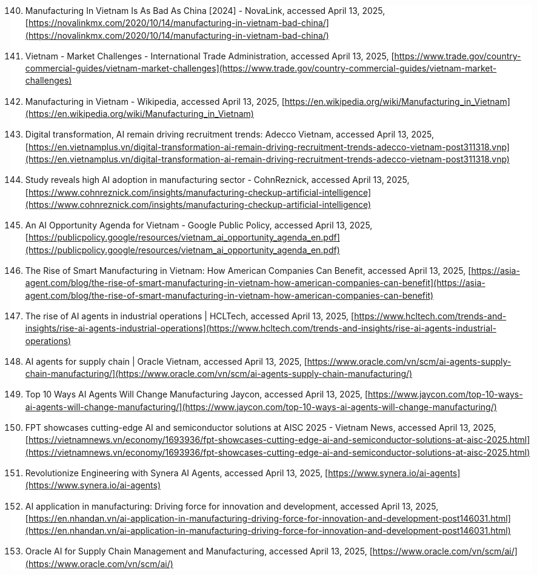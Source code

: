 140. Manufacturing In Vietnam Is As Bad As China [2024] - NovaLink, accessed April 13, 2025, [https://novalinkmx.com/2020/10/14/manufacturing-in-vietnam-bad-china/](https://novalinkmx.com/2020/10/14/manufacturing-in-vietnam-bad-china/)
    
141. Vietnam - Market Challenges - International Trade Administration, accessed April 13, 2025, [https://www.trade.gov/country-commercial-guides/vietnam-market-challenges](https://www.trade.gov/country-commercial-guides/vietnam-market-challenges)
    
142. Manufacturing in Vietnam - Wikipedia, accessed April 13, 2025, [https://en.wikipedia.org/wiki/Manufacturing_in_Vietnam](https://en.wikipedia.org/wiki/Manufacturing_in_Vietnam)
    
143. Digital transformation, AI remain driving recruitment trends: Adecco Vietnam, accessed April 13, 2025, [https://en.vietnamplus.vn/digital-transformation-ai-remain-driving-recruitment-trends-adecco-vietnam-post311318.vnp](https://en.vietnamplus.vn/digital-transformation-ai-remain-driving-recruitment-trends-adecco-vietnam-post311318.vnp)
    
144. Study reveals high AI adoption in manufacturing sector - CohnReznick, accessed April 13, 2025, [https://www.cohnreznick.com/insights/manufacturing-checkup-artificial-intelligence](https://www.cohnreznick.com/insights/manufacturing-checkup-artificial-intelligence)
    
145. An AI Opportunity Agenda for Vietnam - Google Public Policy, accessed April 13, 2025, [https://publicpolicy.google/resources/vietnam_ai_opportunity_agenda_en.pdf](https://publicpolicy.google/resources/vietnam_ai_opportunity_agenda_en.pdf)
    
146. The Rise of Smart Manufacturing in Vietnam: How American Companies Can Benefit, accessed April 13, 2025, [https://asia-agent.com/blog/the-rise-of-smart-manufacturing-in-vietnam-how-american-companies-can-benefit](https://asia-agent.com/blog/the-rise-of-smart-manufacturing-in-vietnam-how-american-companies-can-benefit)
    
147. The rise of AI agents in industrial operations | HCLTech, accessed April 13, 2025, [https://www.hcltech.com/trends-and-insights/rise-ai-agents-industrial-operations](https://www.hcltech.com/trends-and-insights/rise-ai-agents-industrial-operations)
    
148. AI agents for supply chain | Oracle Vietnam, accessed April 13, 2025, [https://www.oracle.com/vn/scm/ai-agents-supply-chain-manufacturing/](https://www.oracle.com/vn/scm/ai-agents-supply-chain-manufacturing/)
    
149. Top 10 Ways AI Agents Will Change Manufacturing Jaycon, accessed April 13, 2025, [https://www.jaycon.com/top-10-ways-ai-agents-will-change-manufacturing/](https://www.jaycon.com/top-10-ways-ai-agents-will-change-manufacturing/)
    
150. FPT showcases cutting-edge AI and semiconductor solutions at AISC 2025 - Vietnam News, accessed April 13, 2025, [https://vietnamnews.vn/economy/1693936/fpt-showcases-cutting-edge-ai-and-semiconductor-solutions-at-aisc-2025.html](https://vietnamnews.vn/economy/1693936/fpt-showcases-cutting-edge-ai-and-semiconductor-solutions-at-aisc-2025.html)
    
151. Revolutionize Engineering with Synera AI Agents, accessed April 13, 2025, [https://www.synera.io/ai-agents](https://www.synera.io/ai-agents)
    
152. AI application in manufacturing: Driving force for innovation and development, accessed April 13, 2025, [https://en.nhandan.vn/ai-application-in-manufacturing-driving-force-for-innovation-and-development-post146031.html](https://en.nhandan.vn/ai-application-in-manufacturing-driving-force-for-innovation-and-development-post146031.html)
    
153. Oracle AI for Supply Chain Management and Manufacturing, accessed April 13, 2025, [https://www.oracle.com/vn/scm/ai/](https://www.oracle.com/vn/scm/ai/)
    